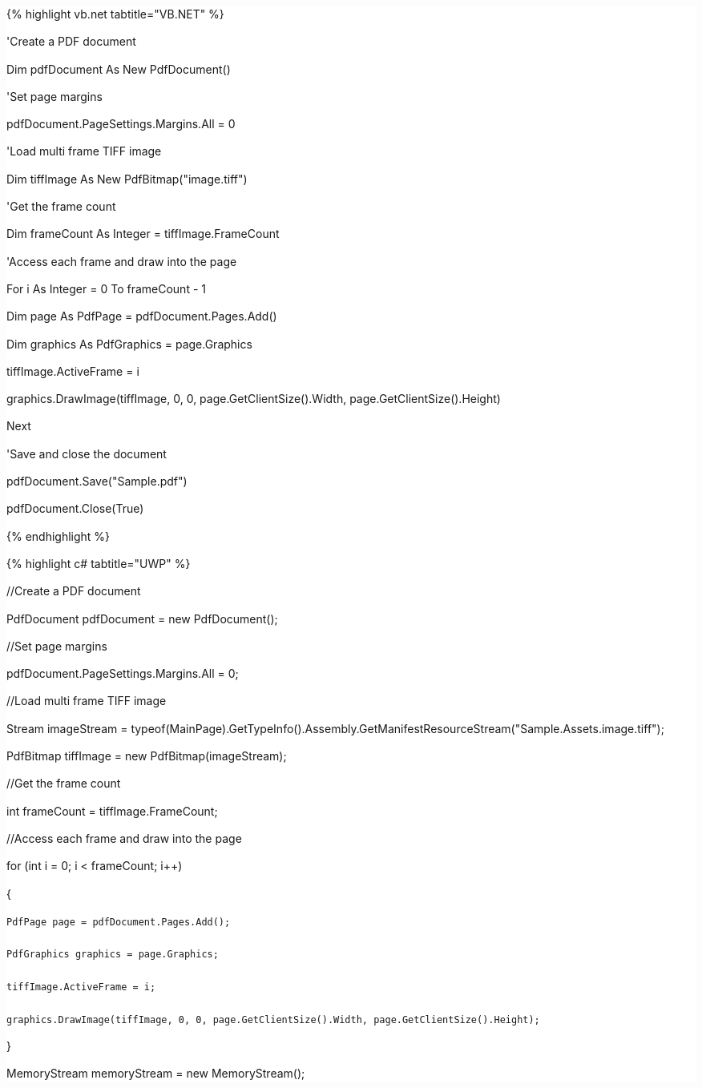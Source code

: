 {% highlight vb.net tabtitle="VB.NET" %}


'Create a PDF document

Dim pdfDocument As New PdfDocument()

'Set page margins

pdfDocument.PageSettings.Margins.All = 0

'Load multi frame TIFF image

Dim tiffImage As New PdfBitmap("image.tiff")

'Get the frame count

Dim frameCount As Integer = tiffImage.FrameCount

'Access each frame and draw into the page

For i As Integer = 0 To frameCount - 1

Dim page As PdfPage = pdfDocument.Pages.Add()

Dim graphics As PdfGraphics = page.Graphics

tiffImage.ActiveFrame = i

graphics.DrawImage(tiffImage, 0, 0, page.GetClientSize().Width, page.GetClientSize().Height)

Next

'Save and close the document

pdfDocument.Save("Sample.pdf")

pdfDocument.Close(True)



{% endhighlight %}

  {% highlight c# tabtitle="UWP" %}


//Create a PDF document

PdfDocument pdfDocument = new PdfDocument();

//Set page margins

pdfDocument.PageSettings.Margins.All = 0;

//Load multi frame TIFF image

Stream imageStream = typeof(MainPage).GetTypeInfo().Assembly.GetManifestResourceStream("Sample.Assets.image.tiff");

PdfBitmap tiffImage = new PdfBitmap(imageStream);

//Get the frame count

int frameCount = tiffImage.FrameCount;

//Access each frame and draw into the page

for (int i = 0; i < frameCount; i++)

{

    PdfPage page = pdfDocument.Pages.Add();

    PdfGraphics graphics = page.Graphics;

    tiffImage.ActiveFrame = i;

    graphics.DrawImage(tiffImage, 0, 0, page.GetClientSize().Width, page.GetClientSize().Height);

}

MemoryStream memoryStream = new MemoryStream();
